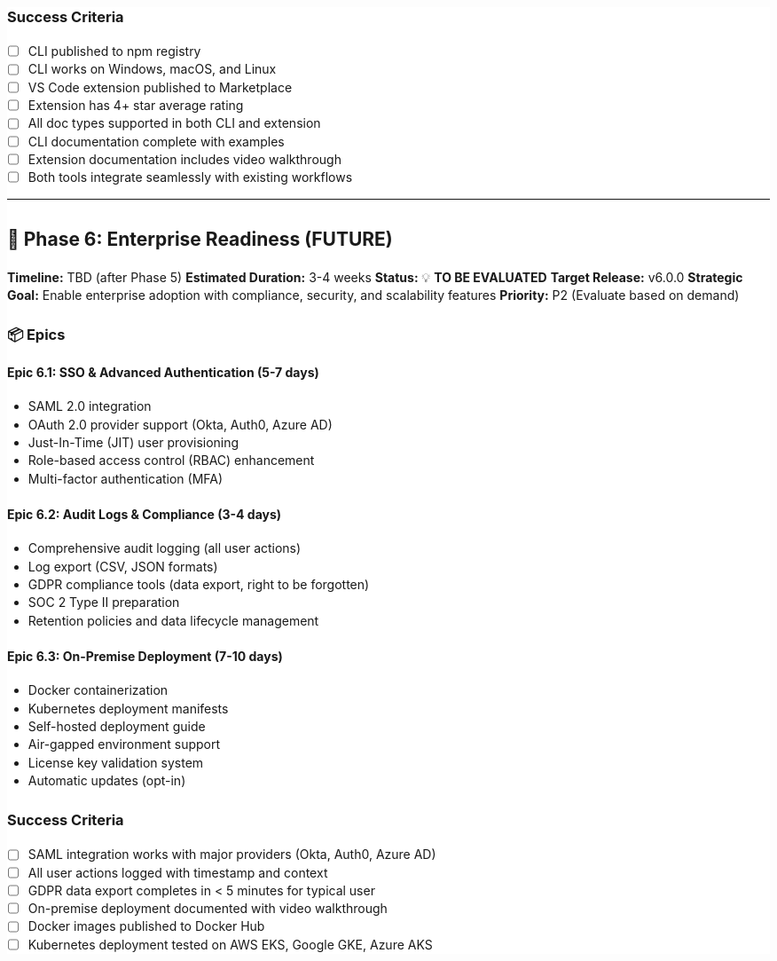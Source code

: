 ### Success Criteria
- [ ] CLI published to npm registry
- [ ] CLI works on Windows, macOS, and Linux
- [ ] VS Code extension published to Marketplace
- [ ] Extension has 4+ star average rating
- [ ] All doc types supported in both CLI and extension
- [ ] CLI documentation complete with examples
- [ ] Extension documentation includes video walkthrough
- [ ] Both tools integrate seamlessly with existing workflows

---

## 🏢 Phase 6: Enterprise Readiness (FUTURE)

**Timeline:** TBD (after Phase 5)
**Estimated Duration:** 3-4 weeks
**Status:** 💡 **TO BE EVALUATED**
**Target Release:** v6.0.0
**Strategic Goal:** Enable enterprise adoption with compliance, security, and scalability features
**Priority:** P2 (Evaluate based on demand)

### 📦 Epics

#### Epic 6.1: SSO & Advanced Authentication (5-7 days)
- SAML 2.0 integration
- OAuth 2.0 provider support (Okta, Auth0, Azure AD)
- Just-In-Time (JIT) user provisioning
- Role-based access control (RBAC) enhancement
- Multi-factor authentication (MFA)

#### Epic 6.2: Audit Logs & Compliance (3-4 days)
- Comprehensive audit logging (all user actions)
- Log export (CSV, JSON formats)
- GDPR compliance tools (data export, right to be forgotten)
- SOC 2 Type II preparation
- Retention policies and data lifecycle management

#### Epic 6.3: On-Premise Deployment (7-10 days)
- Docker containerization
- Kubernetes deployment manifests
- Self-hosted deployment guide
- Air-gapped environment support
- License key validation system
- Automatic updates (opt-in)

### Success Criteria
- [ ] SAML integration works with major providers (Okta, Auth0, Azure AD)
- [ ] All user actions logged with timestamp and context
- [ ] GDPR data export completes in < 5 minutes for typical user
- [ ] On-premise deployment documented with video walkthrough
- [ ] Docker images published to Docker Hub
- [ ] Kubernetes deployment tested on AWS EKS, Google GKE, Azure AKS

